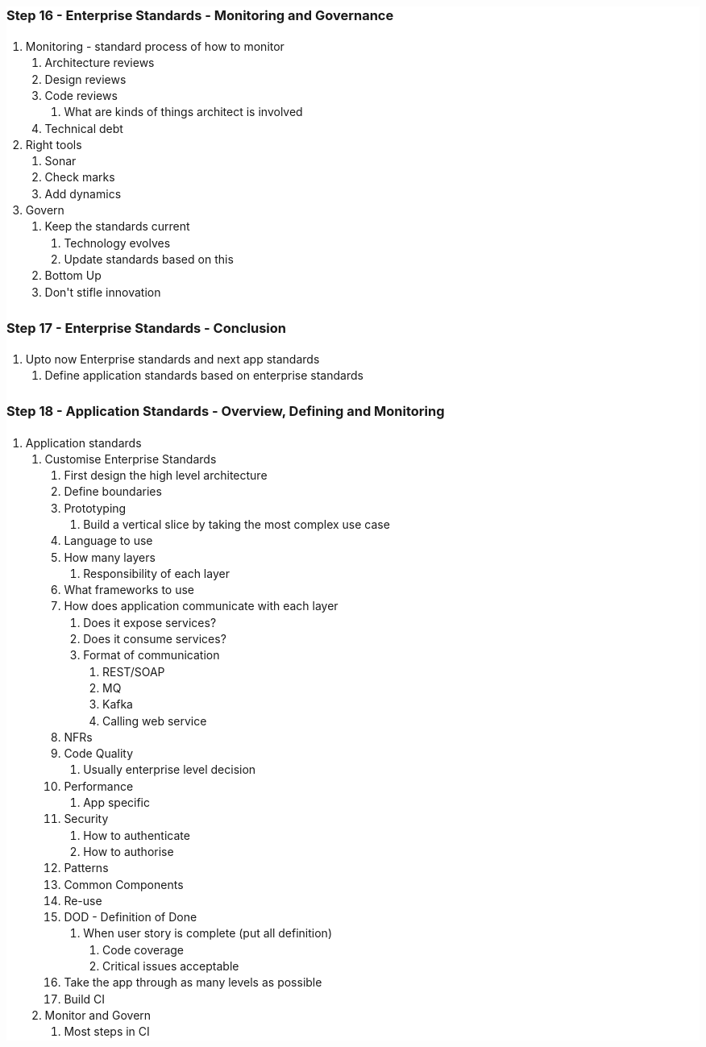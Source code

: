 ### Step 16 - Enterprise Standards - Monitoring and Governance ###
1. Monitoring - standard process of how to monitor
	1. Architecture reviews
	2. Design reviews
	3. Code reviews
		1. What are kinds of things architect is involved
	4. Technical debt
2. Right tools
	1. Sonar
	2. Check marks
	3. Add dynamics
3. Govern
	1. Keep the standards current
		1. Technology evolves
		2. Update standards based on this
	2. Bottom Up
	3. Don't stifle innovation

### Step 17 - Enterprise Standards - Conclusion ###
1. Upto now Enterprise standards and next app standards
	1. Define application standards based on enterprise standards

### Step 18 - Application Standards - Overview, Defining and Monitoring ###
1. Application standards
	1. Customise Enterprise Standards
		1. First design the high level architecture
		2. Define boundaries
		3. Prototyping
			1. Build a vertical slice by taking the most complex use case
		4. Language to use
		5. How many layers
			1. Responsibility of each layer
		6. What frameworks to use
		7. How does application communicate with each layer
			1. Does it expose services?
			2. Does it consume services?
			3. Format of communication
				1. REST/SOAP
				2. MQ
				3. Kafka
				4. Calling web service
		8. NFRs
		9. Code Quality
			1. Usually enterprise level decision
		10. Performance
			1. App specific
		11. Security
			1. How to authenticate
			2. How to authorise
		12. Patterns
		13. Common Components
		14. Re-use
		15. DOD - Definition of Done
			1. When user story is complete (put all definition)
				1. Code coverage
				2. Critical issues acceptable
		16. Take the app through as many levels as possible
		17. Build CI
	2. Monitor and Govern
		1. Most steps in CI